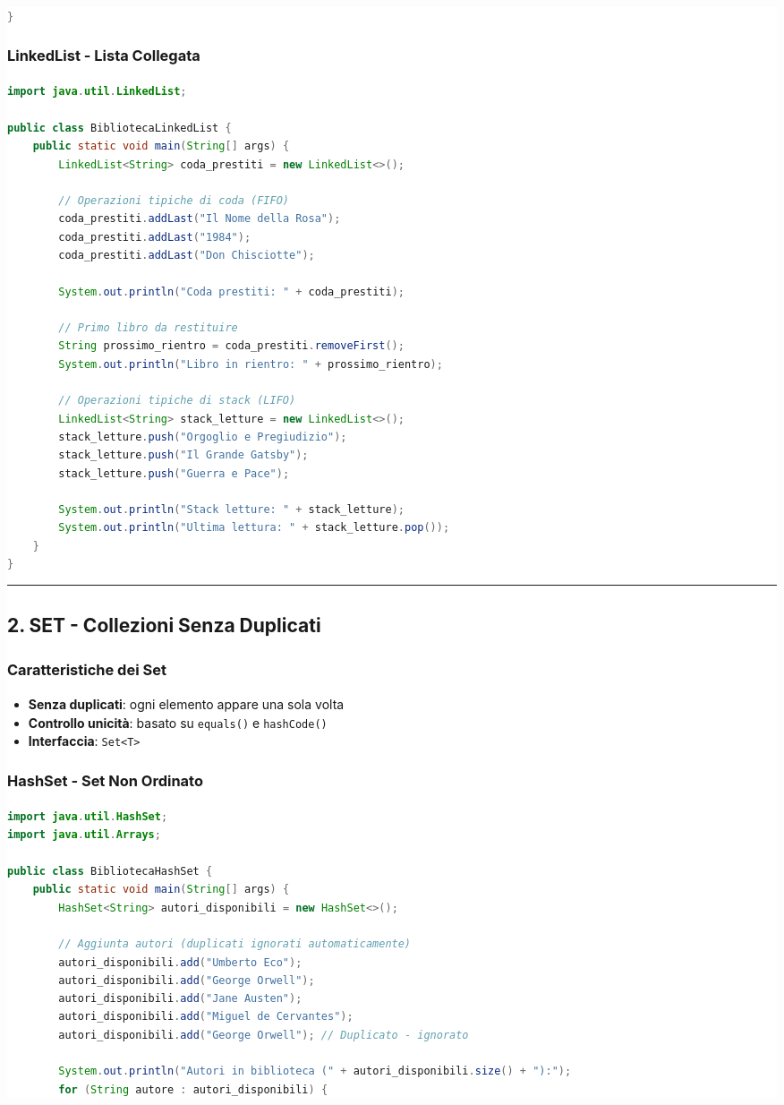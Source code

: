 ```java
}
```

### LinkedList - Lista Collegata

```java
import java.util.LinkedList;

public class BibliotecaLinkedList {
    public static void main(String[] args) {
        LinkedList<String> coda_prestiti = new LinkedList<>();
        
        // Operazioni tipiche di coda (FIFO)
        coda_prestiti.addLast("Il Nome della Rosa");
        coda_prestiti.addLast("1984");
        coda_prestiti.addLast("Don Chisciotte");
        
        System.out.println("Coda prestiti: " + coda_prestiti);
        
        // Primo libro da restituire
        String prossimo_rientro = coda_prestiti.removeFirst();
        System.out.println("Libro in rientro: " + prossimo_rientro);
        
        // Operazioni tipiche di stack (LIFO)
        LinkedList<String> stack_letture = new LinkedList<>();
        stack_letture.push("Orgoglio e Pregiudizio");
        stack_letture.push("Il Grande Gatsby");
        stack_letture.push("Guerra e Pace");
        
        System.out.println("Stack letture: " + stack_letture);
        System.out.println("Ultima lettura: " + stack_letture.pop());
    }
}
```

---

## 2. SET - Collezioni Senza Duplicati

### Caratteristiche dei Set

- **Senza duplicati**: ogni elemento appare una sola volta
- **Controllo unicità**: basato su `equals()` e `hashCode()`
- **Interfaccia**: `Set<T>`

### HashSet - Set Non Ordinato

```java
import java.util.HashSet;
import java.util.Arrays;

public class BibliotecaHashSet {
    public static void main(String[] args) {
        HashSet<String> autori_disponibili = new HashSet<>();
        
        // Aggiunta autori (duplicati ignorati automaticamente)
        autori_disponibili.add("Umberto Eco");
        autori_disponibili.add("George Orwell");
        autori_disponibili.add("Jane Austen");
        autori_disponibili.add("Miguel de Cervantes");
        autori_disponibili.add("George Orwell"); // Duplicato - ignorato
        
        System.out.println("Autori in biblioteca (" + autori_disponibili.size() + "):");
        for (String autore : autori_disponibili) {
```